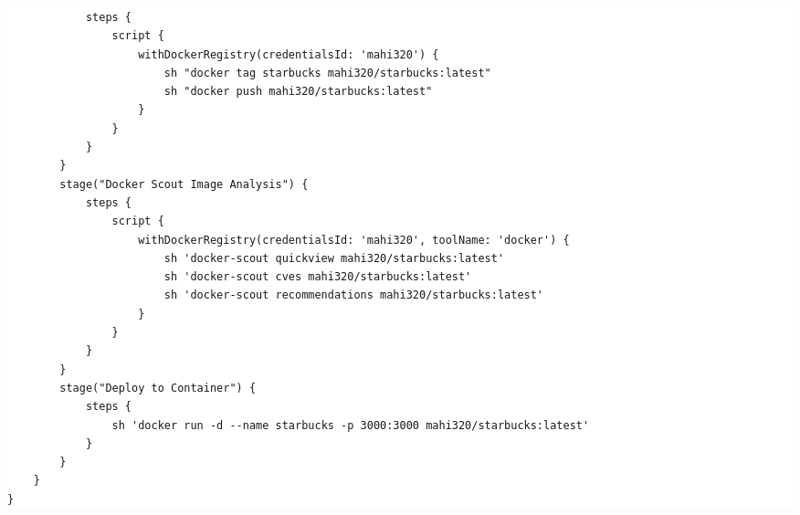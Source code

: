 ```
            steps {
                script {
                    withDockerRegistry(credentialsId: 'mahi320') {
                        sh "docker tag starbucks mahi320/starbucks:latest"
                        sh "docker push mahi320/starbucks:latest"
                    }
                }
            }
        }
        stage("Docker Scout Image Analysis") {
            steps {
                script {
                    withDockerRegistry(credentialsId: 'mahi320', toolName: 'docker') {
                        sh 'docker-scout quickview mahi320/starbucks:latest'
                        sh 'docker-scout cves mahi320/starbucks:latest'
                        sh 'docker-scout recommendations mahi320/starbucks:latest'
                    }
                }
            }
        }
        stage("Deploy to Container") {
            steps {
                sh 'docker run -d --name starbucks -p 3000:3000 mahi320/starbucks:latest'
            }
        }
    }
}
